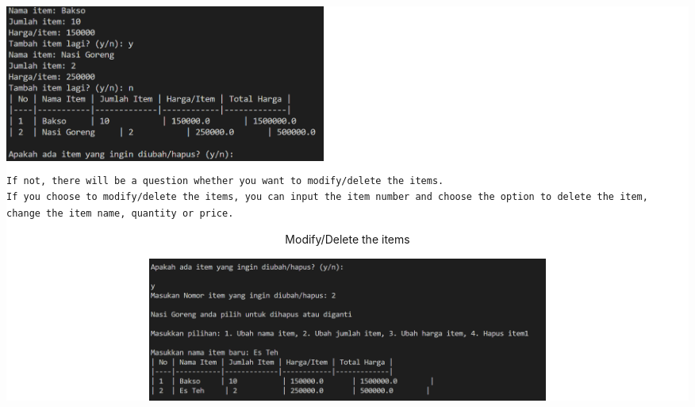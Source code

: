   <img src="Output1.png" width=400 align="center">
 </p>
    
    If not, there will be a question whether you want to modify/delete the items. 
    If you choose to modify/delete the items, you can input the item number and choose the option to delete the item, 
    change the item name, quantity or price.

 <p align="center">
  Modify/Delete the items
 </p>
 <p align="center">
  <img src="Output2.png" width=500 align="center">
 </p>
    